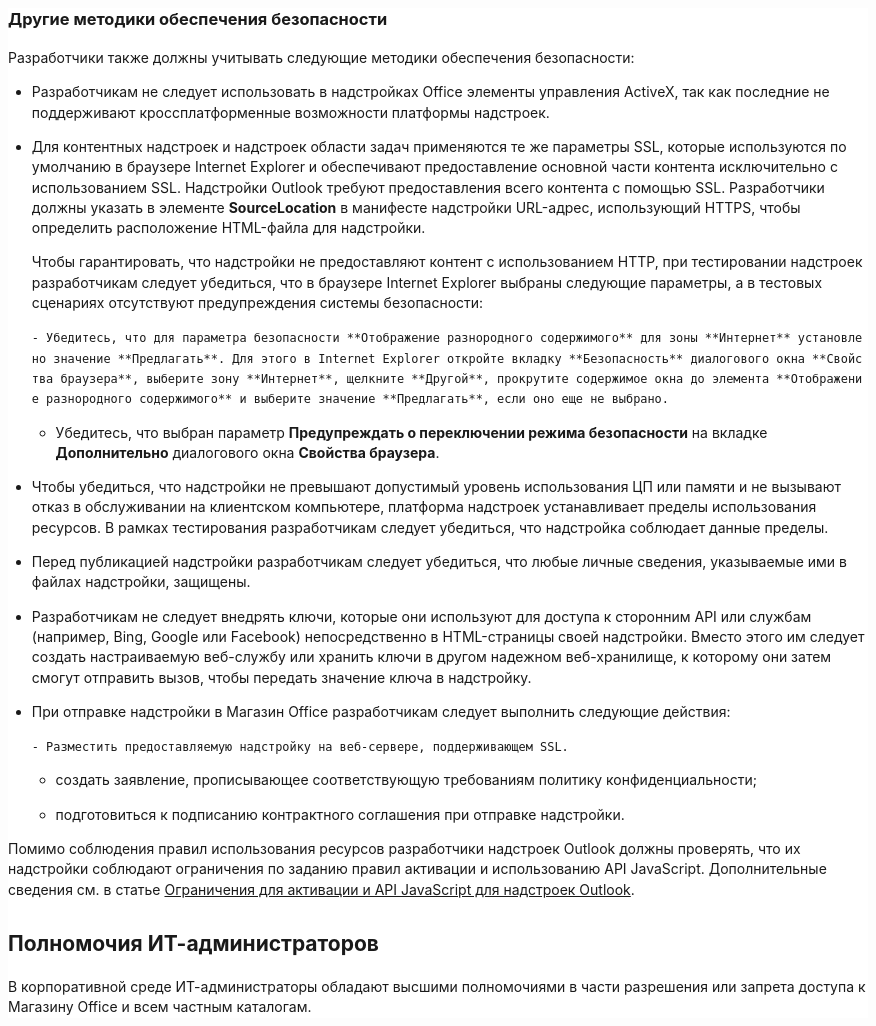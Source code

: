
### Другие методики обеспечения безопасности

Разработчики также должны учитывать следующие методики обеспечения безопасности:


- Разработчикам не следует использовать в надстройках Office элементы управления ActiveX, так как последние не поддерживают кроссплатформенные возможности платформы надстроек.
    
- Для контентных надстроек и надстроек области задач применяются те же параметры SSL, которые используются по умолчанию в браузере Internet Explorer и обеспечивают предоставление основной части контента исключительно с использованием SSL. Надстройки Outlook требуют предоставления всего контента с помощью SSL. Разработчики должны указать в элементе **SourceLocation** в манифесте надстройки URL-адрес, использующий HTTPS, чтобы определить расположение HTML-файла для надстройки.
    
    Чтобы гарантировать, что надстройки не предоставляют контент с использованием HTTP, при тестировании надстроек разработчикам следует убедиться, что в браузере Internet Explorer выбраны следующие параметры, а в тестовых сценариях отсутствуют предупреждения системы безопасности:
    
      - Убедитесь, что для параметра безопасности **Отображение разнородного содержимого** для зоны **Интернет** установлено значение **Предлагать**. Для этого в Internet Explorer откройте вкладку **Безопасность** диалогового окна **Свойства браузера**, выберите зону **Интернет**, щелкните **Другой**, прокрутите содержимое окна до элемента **Отображение разнородного содержимого** и выберите значение **Предлагать**, если оно еще не выбрано.
    
  - Убедитесь, что выбран параметр **Предупреждать о переключении режима безопасности** на вкладке **Дополнительно** диалогового окна **Свойства браузера**.
    
- Чтобы убедиться, что надстройки не превышают допустимый уровень использования ЦП или памяти и не вызывают отказ в обслуживании на клиентском компьютере, платформа надстроек устанавливает пределы использования ресурсов. В рамках тестирования разработчикам следует убедиться, что надстройка соблюдает данные пределы. 
    
- Перед публикацией надстройки разработчикам следует убедиться, что любые личные сведения, указываемые ими в файлах надстройки, защищены.
    
- Разработчикам не следует внедрять ключи, которые они используют для доступа к сторонним API или службам (например, Bing, Google или Facebook) непосредственно в HTML-страницы своей надстройки. Вместо этого им следует создать настраиваемую веб-службу или хранить ключи в другом надежном веб-хранилище, к которому они затем смогут отправить вызов, чтобы передать значение ключа в надстройку.
    
- При отправке надстройки в Магазин Office разработчикам следует выполнить следующие действия:
    
      - Разместить предоставляемую надстройку на веб-сервере, поддерживающем SSL.
    
  - создать заявление, прописывающее соответствующую требованиям политику конфиденциальности;
    
  - подготовиться к подписанию контрактного соглашения при отправке надстройки.
    
Помимо соблюдения правил использования ресурсов разработчики надстроек Outlook должны проверять, что их надстройки соблюдают ограничения по заданию правил активации и использованию API JavaScript. Дополнительные сведения см. в статье [Ограничения для активации и API JavaScript для надстроек Outlook](http://msdn.microsoft.com/library/e0c9e3d0-517e-4333-b8bd-e169c51a07f6.aspx).


## Полномочия ИТ-администраторов

В корпоративной среде ИТ-администраторы обладают высшими полномочиями в части разрешения или запрета доступа к Магазину Office и всем частным каталогам. 
